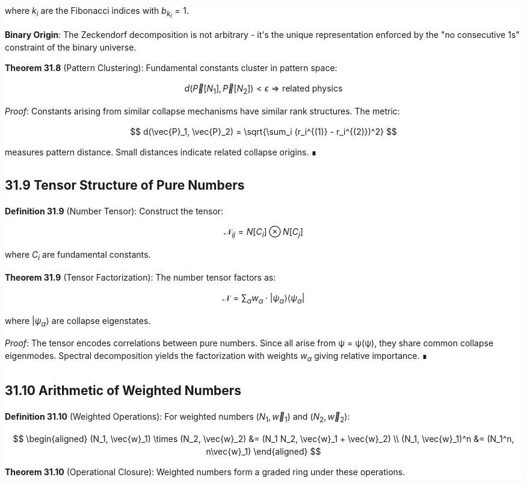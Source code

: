 where $k_i$ are the Fibonacci indices with $b_{k_i} = 1$.

**Binary Origin**: The Zeckendorf decomposition is not arbitrary - it's the unique representation enforced by the "no consecutive 1s" constraint of the binary universe.

**Theorem 31.8** (Pattern Clustering): Fundamental constants cluster in pattern space:

$$
d(\vec{P}[N_1], \vec{P}[N_2]) < \epsilon \Rightarrow \text{related physics}
$$

*Proof*:
Constants arising from similar collapse mechanisms have similar rank structures. The metric:

$$
d(\vec{P}_1, \vec{P}_2) = \sqrt{\sum_i (r_i^{(1)} - r_i^{(2)})^2}
$$

measures pattern distance. Small distances indicate related collapse origins. ∎

## 31.9 Tensor Structure of Pure Numbers

**Definition 31.9** (Number Tensor): Construct the tensor:

$$
\mathcal{N}_{ij} = N[C_i] \otimes N[C_j]
$$

where $C_i$ are fundamental constants.

**Theorem 31.9** (Tensor Factorization): The number tensor factors as:

$$
\mathcal{N} = \sum_\alpha w_\alpha \cdot |\psi_\alpha\rangle\langle\psi_\alpha|
$$

where $|\psi_\alpha\rangle$ are collapse eigenstates.

*Proof*:
The tensor encodes correlations between pure numbers. Since all arise from ψ = ψ(ψ), they share common collapse eigenmodes. Spectral decomposition yields the factorization with weights $w_\alpha$ giving relative importance. ∎

## 31.10 Arithmetic of Weighted Numbers

**Definition 31.10** (Weighted Operations): For weighted numbers $(N_1, \vec{w}_1)$ and $(N_2, \vec{w}_2)$:

$$
\begin{aligned}
(N_1, \vec{w}_1) \times (N_2, \vec{w}_2) &= (N_1 N_2, \vec{w}_1 + \vec{w}_2) \\
(N_1, \vec{w}_1)^n &= (N_1^n, n\vec{w}_1)
\end{aligned}
$$

**Theorem 31.10** (Operational Closure): Weighted numbers form a graded ring under these operations.
